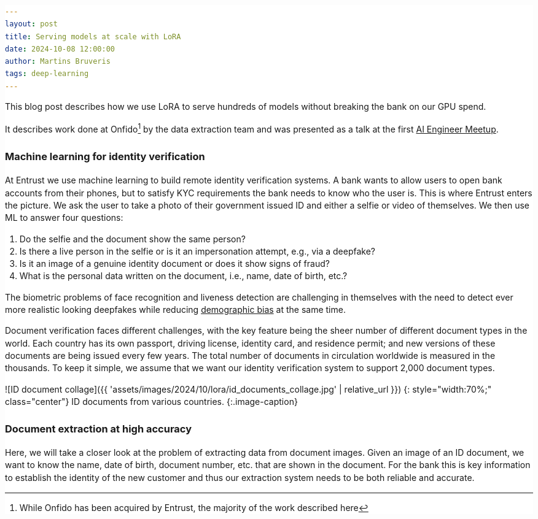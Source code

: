 ```yaml
---
layout: post
title: Serving models at scale with LoRA
date: 2024-10-08 12:00:00
author: Martins Bruveris
tags: deep-learning
---
```


This blog post describes how we use LoRA to serve hundreds of models without breaking
the bank on our GPU spend.



It describes work done at Onfido[^1] by the data extraction team and was presented as a
talk at the first [AI Engineer Meetup](https://lu.ma/ynbdcv1d).

### Machine learning for identity verification

At Entrust we use machine learning to build remote identity verification systems. A bank
wants to allow users to open bank accounts from their phones, but to satisfy KYC
requirements the bank needs to know who the user is. This is where Entrust enters the
picture. We ask the user to take a photo of their government issued ID and either a
selfie or video of themselves. We then use ML to answer four questions:

1. Do the selfie and the document show the same person? 
2. Is there a live person in the selfie or is it an impersonation attempt, e.g., via a
   deepfake?
3. Is it an image of a genuine identity document or does it show signs of fraud?
4. What is the personal data written on the document, i.e., name, date of birth, etc.?

The biometric problems of face recognition and liveness detection are challenging in
themselves with the need to detect ever more realistic looking deepfakes while reducing
[demographic bias](https://onfido.com/report/building-ai-without-bias/) at the same
time.

Document verification faces different challenges, with the key feature being the sheer
number of different document types in the world. Each country has its own passport,
driving license, identity card, and residence permit; and new versions of these
documents are being issued every few years. The total number of documents in circulation
worldwide is measured in the thousands. To keep it simple, we assume that we want our
identity verification system to support 2,000 document types.

![ID document collage]({{
'assets/images/2024/10/lora/id_documents_collage.jpg' | relative_url }})
{: style="width:70%;" class="center"} 
ID documents from various countries.
{:.image-caption}

### Document extraction at high accuracy

Here, we will take a closer look at the problem of extracting data from document images.
Given an image of an ID document, we want to know the name, date of birth, document
number, etc. that are shown in the document. For the bank this is key information to
establish the identity of the new customer and thus our extraction system needs to be
both reliable and accurate.


[^1]: While Onfido has been acquired by Entrust, the majority of the work described here